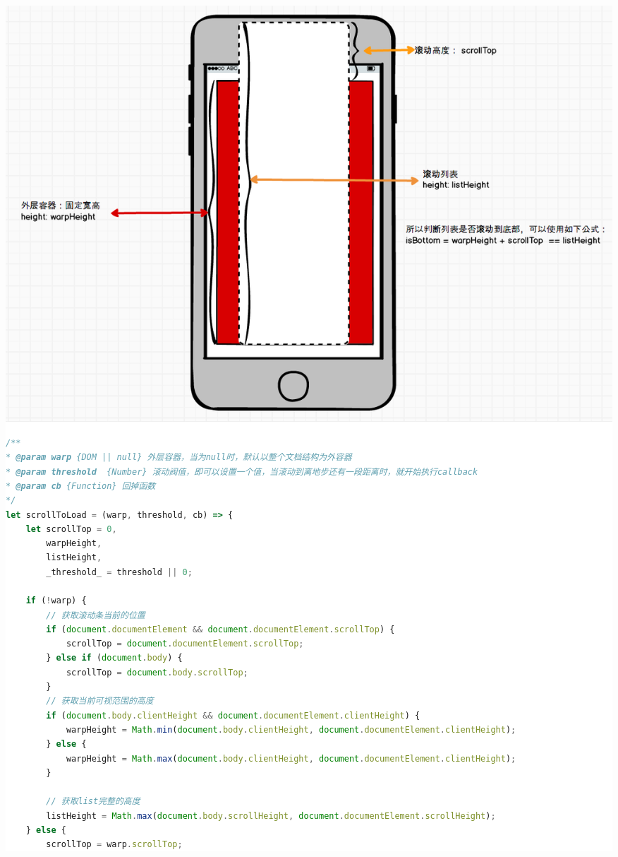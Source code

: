 ![视口宽高、位置与滚动高度](./img/window-scroll-3.png)

```js
/**
* @param warp {DOM || null} 外层容器，当为null时，默认以整个文档结构为外容器
* @param threshold  {Number} 滚动阀值，即可以设置一个值，当滚动到离地步还有一段距离时，就开始执行callback
* @param cb {Function} 回掉函数
*/
let scrollToLoad = (warp, threshold, cb) => {
    let scrollTop = 0,
        warpHeight,
        listHeight,
        _threshold_ = threshold || 0;

    if (!warp) {
        // 获取滚动条当前的位置
        if (document.documentElement && document.documentElement.scrollTop) {
            scrollTop = document.documentElement.scrollTop;
        } else if (document.body) {
            scrollTop = document.body.scrollTop;
        }
        // 获取当前可视范围的高度
        if (document.body.clientHeight && document.documentElement.clientHeight) {
            warpHeight = Math.min(document.body.clientHeight, document.documentElement.clientHeight);
        } else {
            warpHeight = Math.max(document.body.clientHeight, document.documentElement.clientHeight);
        }

        // 获取list完整的高度
        listHeight = Math.max(document.body.scrollHeight, document.documentElement.scrollHeight);
    } else {
        scrollTop = warp.scrollTop;
```